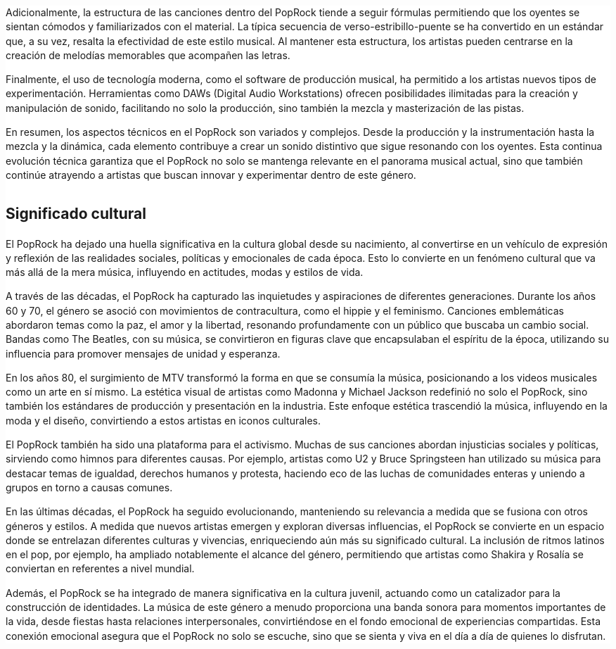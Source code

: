 Adicionalmente, la estructura de las canciones dentro del PopRock tiende a seguir fórmulas permitiendo que los oyentes se sientan cómodos y familiarizados con el material. La típica secuencia de verso-estribillo-puente se ha convertido en un estándar que, a su vez, resalta la efectividad de este estilo musical. Al mantener esta estructura, los artistas pueden centrarse en la creación de melodías memorables que acompañen las letras. 

Finalmente, el uso de tecnología moderna, como el software de producción musical, ha permitido a los artistas nuevos tipos de experimentación. Herramientas como DAWs (Digital Audio Workstations) ofrecen posibilidades ilimitadas para la creación y manipulación de sonido, facilitando no solo la producción, sino también la mezcla y masterización de las pistas.

En resumen, los aspectos técnicos en el PopRock son variados y complejos. Desde la producción y la instrumentación hasta la mezcla y la dinámica, cada elemento contribuye a crear un sonido distintivo que sigue resonando con los oyentes. Esta continua evolución técnica garantiza que el PopRock no solo se mantenga relevante en el panorama musical actual, sino que también continúe atrayendo a artistas que buscan innovar y experimentar dentro de este género.


## Significado cultural


El PopRock ha dejado una huella significativa en la cultura global desde su nacimiento, al convertirse en un vehículo de expresión y reflexión de las realidades sociales, políticas y emocionales de cada época. Esto lo convierte en un fenómeno cultural que va más allá de la mera música, influyendo en actitudes, modas y estilos de vida.

A través de las décadas, el PopRock ha capturado las inquietudes y aspiraciones de diferentes generaciones. Durante los años 60 y 70, el género se asoció con movimientos de contracultura, como el hippie y el feminismo. Canciones emblemáticas abordaron temas como la paz, el amor y la libertad, resonando profundamente con un público que buscaba un cambio social. Bandas como The Beatles, con su música, se convirtieron en figuras clave que encapsulaban el espíritu de la época, utilizando su influencia para promover mensajes de unidad y esperanza.

En los años 80, el surgimiento de MTV transformó la forma en que se consumía la música, posicionando a los videos musicales como un arte en sí mismo. La estética visual de artistas como Madonna y Michael Jackson redefinió no solo el PopRock, sino también los estándares de producción y presentación en la industria. Este enfoque estética trascendió la música, influyendo en la moda y el diseño, convirtiendo a estos artistas en iconos culturales.

El PopRock también ha sido una plataforma para el activismo. Muchas de sus canciones abordan injusticias sociales y políticas, sirviendo como himnos para diferentes causas. Por ejemplo, artistas como U2 y Bruce Springsteen han utilizado su música para destacar temas de igualdad, derechos humanos y protesta, haciendo eco de las luchas de comunidades enteras y uniendo a grupos en torno a causas comunes.

En las últimas décadas, el PopRock ha seguido evolucionando, manteniendo su relevancia a medida que se fusiona con otros géneros y estilos. A medida que nuevos artistas emergen y exploran diversas influencias, el PopRock se convierte en un espacio donde se entrelazan diferentes culturas y vivencias, enriqueciendo aún más su significado cultural. La inclusión de ritmos latinos en el pop, por ejemplo, ha ampliado notablemente el alcance del género, permitiendo que artistas como Shakira y Rosalía se conviertan en referentes a nivel mundial.

Además, el PopRock se ha integrado de manera significativa en la cultura juvenil, actuando como un catalizador para la construcción de identidades. La música de este género a menudo proporciona una banda sonora para momentos importantes de la vida, desde fiestas hasta relaciones interpersonales, convirtiéndose en el fondo emocional de experiencias compartidas. Esta conexión emocional asegura que el PopRock no solo se escuche, sino que se sienta y viva en el día a día de quienes lo disfrutan.
